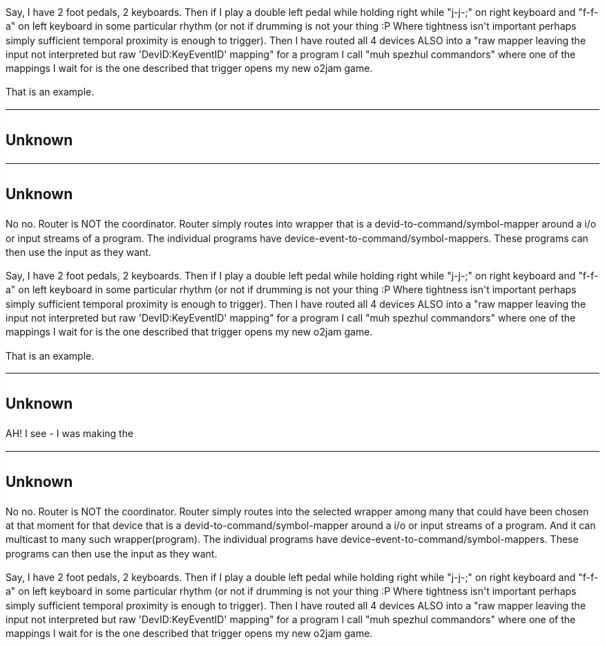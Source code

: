 Say, I have 2 foot pedals, 2 keyboards.
Then if I play a double left pedal while holding right while "j-j-;" on right keyboard and "f-f-a" on left keyboard in some particular rhythm (or not if drumming is not your thing :P Where tightness isn't important perhaps simply sufficient temporal proximity is enough to trigger). Then I have routed all 4 devices ALSO into a "raw mapper leaving the input not interpreted but raw 'DevID:KeyEventID' mapping" for a program I call "muh spezhul commandors" where one of the mappings I wait for is the one described that trigger opens my new o2jam game.

That is an example.

---

## Unknown



---

## Unknown

No no. Router is NOT the coordinator.
Router simply routes into wrapper that is a devid-to-command/symbol-mapper around a i/o or input streams of a program.
The individual programs have device-event-to-command/symbol-mappers. These programs can then use the input as they want.

Say, I have 2 foot pedals, 2 keyboards.
Then if I play a double left pedal while holding right while "j-j-;" on right keyboard and "f-f-a" on left keyboard in some particular rhythm (or not if drumming is not your thing :P Where tightness isn't important perhaps simply sufficient temporal proximity is enough to trigger). Then I have routed all 4 devices ALSO into a "raw mapper leaving the input not interpreted but raw 'DevID:KeyEventID' mapping" for a program I call "muh spezhul commandors" where one of the mappings I wait for is the one described that trigger opens my new o2jam game.

That is an example.

---

## Unknown

AH! I see - I was making the

---

## Unknown

No no. Router is NOT the coordinator.
Router simply routes into the selected wrapper among many that could have been chosen at that moment for that device that is a devid-to-command/symbol-mapper around a i/o or input streams of a program. And it can multicast to many such wrapper(program).
The individual programs have device-event-to-command/symbol-mappers. These programs can then use the input as they want.

Say, I have 2 foot pedals, 2 keyboards.
Then if I play a double left pedal while holding right while "j-j-;" on right keyboard and "f-f-a" on left keyboard in some particular rhythm (or not if drumming is not your thing :P Where tightness isn't important perhaps simply sufficient temporal proximity is enough to trigger). Then I have routed all 4 devices ALSO into a "raw mapper leaving the input not interpreted but raw 'DevID:KeyEventID' mapping" for a program I call "muh spezhul commandors" where one of the mappings I wait for is the one described that trigger opens my new o2jam game.
